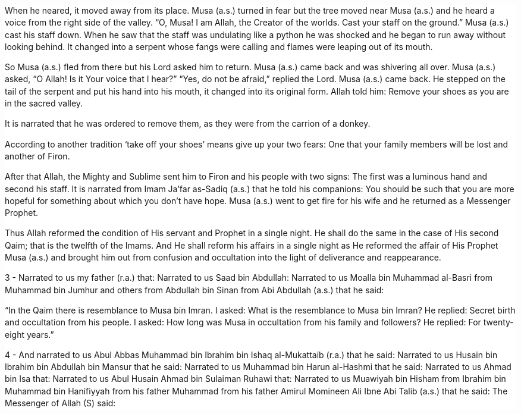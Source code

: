 When he neared, it moved away from its place. Musa (a.s.) turned in fear
but the tree moved near Musa (a.s.) and he heard a voice from the right
side of the valley. “O, Musa! I am Allah, the Creator of the worlds.
Cast your staff on the ground.” Musa (a.s.) cast his staff down. When he
saw that the staff was undulating like a python he was shocked and he
began to run away without looking behind. It changed into a serpent
whose fangs were calling and flames were leaping out of its mouth.

So Musa (a.s.) fled from there but his Lord asked him to return. Musa
(a.s.) came back and was shivering all over. Musa (a.s.) asked, “O
Allah! Is it Your voice that I hear?” “Yes, do not be afraid,” replied
the Lord. Musa (a.s.) came back. He stepped on the tail of the serpent
and put his hand into his mouth, it changed into its original form.
Allah told him: Remove your shoes as you are in the sacred valley.

It is narrated that he was ordered to remove them, as they were from the
carrion of a donkey.

According to another tradition ‘take off your shoes’ means give up your
two fears: One that your family members will be lost and another of
Firon.

After that Allah, the Mighty and Sublime sent him to Firon and his
people with two signs: The first was a luminous hand and second his
staff. It is narrated from Imam Ja’far as-Sadiq (a.s.) that he told his
companions: You should be such that you are more hopeful for something
about which you don’t have hope. Musa (a.s.) went to get fire for his
wife and he returned as a Messenger Prophet.

Thus Allah reformed the condition of His servant and Prophet in a single
night. He shall do the same in the case of His second Qaim; that is the
twelfth of the Imams. And He shall reform his affairs in a single night
as He reformed the affair of His Prophet Musa (a.s.) and brought him out
from confusion and occultation into the light of deliverance and
reappearance.

3 - Narrated to us my father (r.a.) that: Narrated to us Saad bin
Abdullah: Narrated to us Moalla bin Muhammad al-Basri from Muhammad bin
Jumhur and others from Abdullah bin Sinan from Abi Abdullah (a.s.) that
he said:

“In the Qaim there is resemblance to Musa bin Imran. I asked: What is
the resemblance to Musa bin Imran? He replied: Secret birth and
occultation from his people. I asked: How long was Musa in occultation
from his family and followers? He replied: For twenty-eight years.”

4 - And narrated to us Abul Abbas Muhammad bin Ibrahim bin Ishaq
al-Mukattaib (r.a.) that he said: Narrated to us Husain bin Ibrahim bin
Abdullah bin Mansur that he said: Narrated to us Muhammad bin Harun
al-Hashmi that he said: Narrated to us Ahmad bin Isa that: Narrated to
us Abul Husain Ahmad bin Sulaiman Ruhawi that: Narrated to us Muawiyah
bin Hisham from Ibrahim bin Muhammad bin Hanifiyyah from his father
Muhammad from his father Amirul Momineen Ali Ibne Abi Talib (a.s.) that
he said: The Messenger of Allah (S) said:
